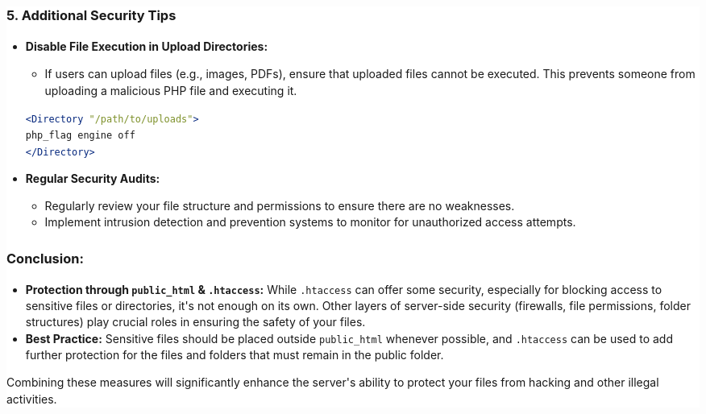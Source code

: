 ### 5. **Additional Security Tips**
   - **Disable File Execution in Upload Directories:**
     - If users can upload files (e.g., images, PDFs), ensure that uploaded files cannot be executed. This prevents someone from uploading a malicious PHP file and executing it.
     ```apache
     <Directory "/path/to/uploads">
     php_flag engine off
     </Directory>
     ```

   - **Regular Security Audits:**
     - Regularly review your file structure and permissions to ensure there are no weaknesses.
     - Implement intrusion detection and prevention systems to monitor for unauthorized access attempts.

### Conclusion:
- **Protection through `public_html` & `.htaccess`:** While `.htaccess` can offer some security, especially for blocking access to sensitive files or directories, it's not enough on its own. Other layers of server-side security (firewalls, file permissions, folder structures) play crucial roles in ensuring the safety of your files.
- **Best Practice:** Sensitive files should be placed outside `public_html` whenever possible, and `.htaccess` can be used to add further protection for the files and folders that must remain in the public folder.

Combining these measures will significantly enhance the server's ability to protect your files from hacking and other illegal activities.